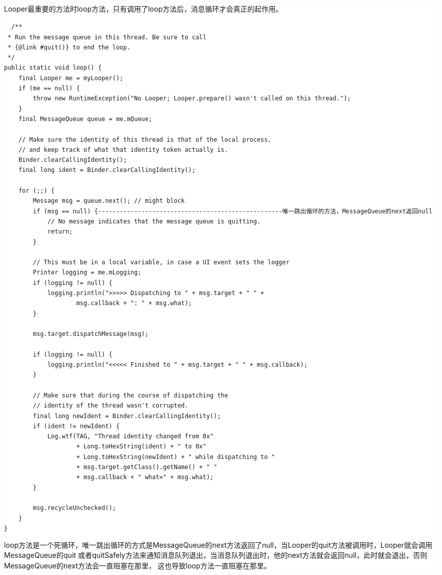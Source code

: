Looper最重要的方法时loop方法，只有调用了loop方法后，消息循环才会真正的起作用。

      /**
     * Run the message queue in this thread. Be sure to call
     * {@link #quit()} to end the loop.
     */
    public static void loop() {
        final Looper me = myLooper();
        if (me == null) {
            throw new RuntimeException("No Looper; Looper.prepare() wasn't called on this thread.");
        }
        final MessageQueue queue = me.mQueue;

        // Make sure the identity of this thread is that of the local process,
        // and keep track of what that identity token actually is.
        Binder.clearCallingIdentity();
        final long ident = Binder.clearCallingIdentity();

        for (;;) {
            Message msg = queue.next(); // might block
            if (msg == null) {---------------------------------------------------唯一跳出循环的方法，MessageQueue的next返回null
                // No message indicates that the message queue is quitting.
                return;
            }

            // This must be in a local variable, in case a UI event sets the logger
            Printer logging = me.mLogging;
            if (logging != null) {
                logging.println(">>>>> Dispatching to " + msg.target + " " +
                        msg.callback + ": " + msg.what);
            }

            msg.target.dispatchMessage(msg);

            if (logging != null) {
                logging.println("<<<<< Finished to " + msg.target + " " + msg.callback);
            }

            // Make sure that during the course of dispatching the
            // identity of the thread wasn't corrupted.
            final long newIdent = Binder.clearCallingIdentity();
            if (ident != newIdent) {
                Log.wtf(TAG, "Thread identity changed from 0x"
                        + Long.toHexString(ident) + " to 0x"
                        + Long.toHexString(newIdent) + " while dispatching to "
                        + msg.target.getClass().getName() + " "
                        + msg.callback + " what=" + msg.what);
            }

            msg.recycleUnchecked();
        }
    }

loop方法是一个死循环，唯一跳出循环的方式是MessageQueue的next方法返回了null，当Looper的quit方法被调用时，Looper就会调用MessageQueue的quit
或者quitSafely方法来通知消息队列退出，当消息队列退出时，他的next方法就会返回null，此时就会退出，否则MessageQueue的next方法会一直阻塞在那里，
这也导致loop方法一直阻塞在那里。

